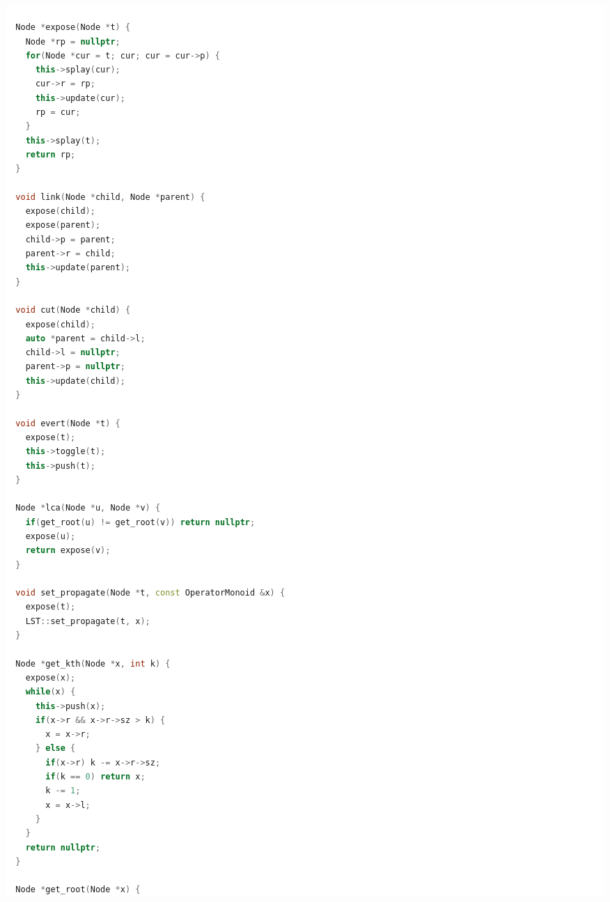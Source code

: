 ```cpp

  Node *expose(Node *t) {
    Node *rp = nullptr;
    for(Node *cur = t; cur; cur = cur->p) {
      this->splay(cur);
      cur->r = rp;
      this->update(cur);
      rp = cur;
    }
    this->splay(t);
    return rp;
  }

  void link(Node *child, Node *parent) {
    expose(child);
    expose(parent);
    child->p = parent;
    parent->r = child;
    this->update(parent);
  }

  void cut(Node *child) {
    expose(child);
    auto *parent = child->l;
    child->l = nullptr;
    parent->p = nullptr;
    this->update(child);
  }

  void evert(Node *t) {
    expose(t);
    this->toggle(t);
    this->push(t);
  }

  Node *lca(Node *u, Node *v) {
    if(get_root(u) != get_root(v)) return nullptr;
    expose(u);
    return expose(v);
  }

  void set_propagate(Node *t, const OperatorMonoid &x) {
    expose(t);
    LST::set_propagate(t, x);
  }

  Node *get_kth(Node *x, int k) {
    expose(x);
    while(x) {
      this->push(x);
      if(x->r && x->r->sz > k) {
        x = x->r;
      } else {
        if(x->r) k -= x->r->sz;
        if(k == 0) return x;
        k -= 1;
        x = x->l;
      }
    }
    return nullptr;
  }

  Node *get_root(Node *x) {
```